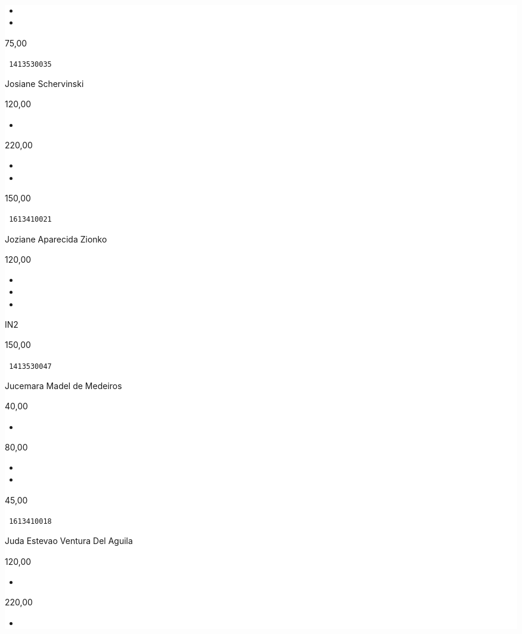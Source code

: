    -

   -

   75,00

     1413530035

   Josiane Schervinski

   120,00

   -

   220,00

   -

   -

   150,00

     1613410021

   Joziane Aparecida Zionko

   120,00

   -

   -

   -

   IN2

   150,00

     1413530047

   Jucemara Madel de Medeiros

   40,00

   -

   80,00

   -

   -

   45,00

     1613410018

   Juda Estevao Ventura Del Aguila

   120,00

   -

   220,00

   -

